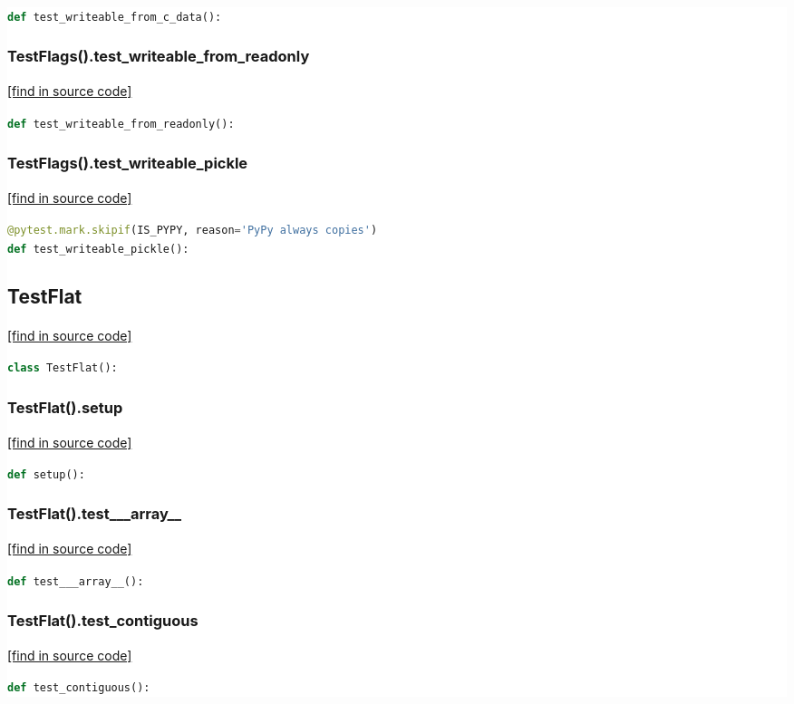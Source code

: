 ```python
def test_writeable_from_c_data():
```

### TestFlags().test_writeable_from_readonly

[[find in source code]](..\..\..\..\..\..\..\env\Lib\site-packages\numpy\core\tests\test_multiarray.py#L121)

```python
def test_writeable_from_readonly():
```

### TestFlags().test_writeable_pickle

[[find in source code]](..\..\..\..\..\..\..\env\Lib\site-packages\numpy\core\tests\test_multiarray.py#L149)

```python
@pytest.mark.skipif(IS_PYPY, reason='PyPy always copies')
def test_writeable_pickle():
```

## TestFlat

[[find in source code]](..\..\..\..\..\..\..\env\Lib\site-packages\numpy\core\tests\test_multiarray.py#L5026)

```python
class TestFlat():
```

### TestFlat().setup

[[find in source code]](..\..\..\..\..\..\..\env\Lib\site-packages\numpy\core\tests\test_multiarray.py#L5027)

```python
def setup():
```

### TestFlat().test\_\_\_array\_\_

[[find in source code]](..\..\..\..\..\..\..\env\Lib\site-packages\numpy\core\tests\test_multiarray.py#L5055)

```python
def test___array__():
```

### TestFlat().test_contiguous

[[find in source code]](..\..\..\..\..\..\..\env\Lib\site-packages\numpy\core\tests\test_multiarray.py#L5037)

```python
def test_contiguous():
```

